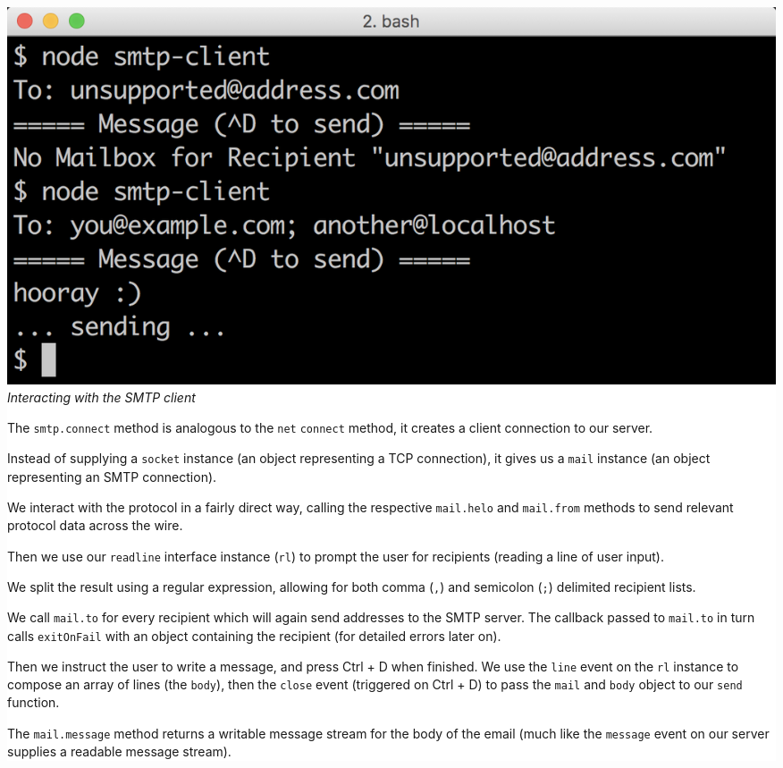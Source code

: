 ![](images/smtp-client.png) 
*Interacting with the SMTP client*

The `smtp.connect` method is analogous to the `net` `connect` method,
it creates a client connection to our server. 

Instead of supplying a `socket` instance (an object representing a TCP connection),
it gives us a `mail` instance (an object representing an SMTP connection).

We interact with the protocol in a fairly direct way, 
calling the respective `mail.helo` and `mail.from` methods to 
send relevant protocol data across the wire. 

Then we use our `readline` interface instance (`rl`) to prompt
the user for recipients (reading a line of user input). 

We split the result using a regular expression, allowing for both
comma (`,`) and semicolon (`;`) delimited recipient lists. 

We call `mail.to` for every recipient which will again send 
addresses to the SMTP server. The callback passed to `mail.to`
in turn calls `exitOnFail` with an object containing the 
recipient (for detailed errors later on). 

Then we instruct the user to write a message, and press Ctrl + D
when finished. We use the `line` event on the `rl` instance to
compose an array of lines (the `body`), then the `close` event
(triggered on Ctrl + D) to pass the `mail` and `body` object 
to our `send` function.

The `mail.message` method returns a writable message stream for
the body of the email (much like
the `message` event on our server supplies a readable message stream).
